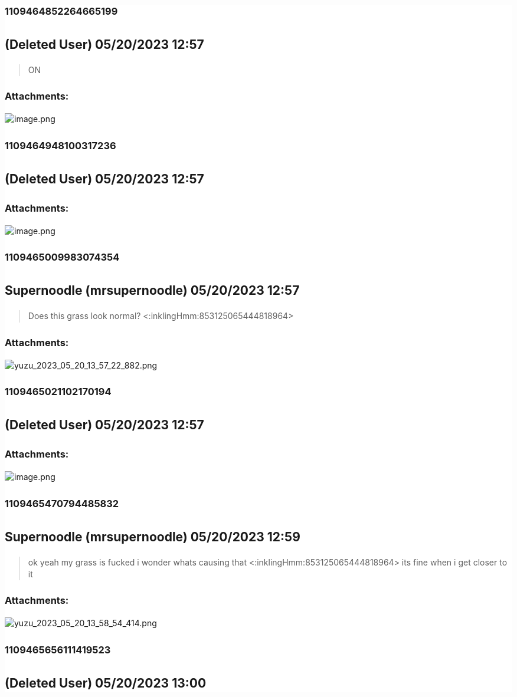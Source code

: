 ### 1109464852264665199
##  (Deleted User) 05/20/2023 12:57 

> ON
### Attachments: 
![image.png](https://yuzudiscordbackup.s3.us-west-2.amazonaws.com/files-game-mods/1109464852264665199_image.png)

### 1109464948100317236
##  (Deleted User) 05/20/2023 12:57 

> 
### Attachments: 
![image.png](https://yuzudiscordbackup.s3.us-west-2.amazonaws.com/files-game-mods/1109464948100317236_image.png)

### 1109465009983074354
## Supernoodle (mrsupernoodle) 05/20/2023 12:57 

> Does this grass look normal? <:inklingHmm:853125065444818964>
### Attachments: 
![yuzu_2023_05_20_13_57_22_882.png](https://yuzudiscordbackup.s3.us-west-2.amazonaws.com/files-game-mods/1109465009983074354_yuzu_2023_05_20_13_57_22_882.png)

### 1109465021102170194
##  (Deleted User) 05/20/2023 12:57 

> 
### Attachments: 
![image.png](https://yuzudiscordbackup.s3.us-west-2.amazonaws.com/files-game-mods/1109465021102170194_image.png)

### 1109465470794485832
## Supernoodle (mrsupernoodle) 05/20/2023 12:59 

> ok yeah my grass is fucked i wonder whats causing that <:inklingHmm:853125065444818964>   its fine when i get closer to it
### Attachments: 
![yuzu_2023_05_20_13_58_54_414.png](https://yuzudiscordbackup.s3.us-west-2.amazonaws.com/files-game-mods/1109465470794485832_yuzu_2023_05_20_13_58_54_414.png)

### 1109465656111419523
##  (Deleted User) 05/20/2023 13:00 
